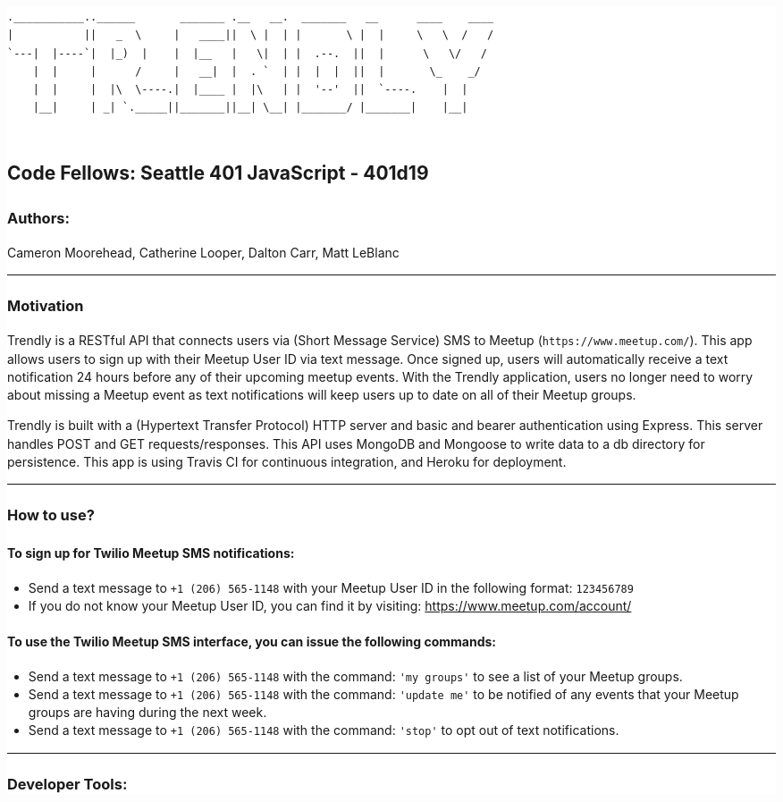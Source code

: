 
```
.___________..______       _______ .__   __.  _______   __      ____    ____ 
|           ||   _  \     |   ____||  \ |  | |       \ |  |     \   \  /   / 
`---|  |----`|  |_)  |    |  |__   |   \|  | |  .--.  ||  |      \   \/   /  
    |  |     |      /     |   __|  |  . `  | |  |  |  ||  |       \_    _/   
    |  |     |  |\  \----.|  |____ |  |\   | |  '--'  ||  `----.    |  |     
    |__|     | _| `._____||_______||__| \__| |_______/ |_______|    |__|     
                                                                             
```                              


## Code Fellows: Seattle 401 JavaScript - 401d19

### Authors:
 Cameron Moorehead, Catherine Looper, Dalton Carr, Matt LeBlanc

---
### Motivation

Trendly is a RESTful API that connects users via (Short Message Service) SMS to Meetup (`https://www.meetup.com/`). This app allows users to sign up with their Meetup User ID via text message. Once signed up, users will automatically receive a text notification 24 hours before any of their upcoming meetup events. With the Trendly application,  users no longer need to worry about missing a Meetup event as text notifications will keep users up to date on all of their Meetup groups.  

Trendly is built with a (Hypertext Transfer Protocol) HTTP server and basic and bearer authentication using Express. This server handles POST and GET requests/responses. This API uses MongoDB and Mongoose to write data to a db directory for persistence. This app is using Travis CI for continuous integration, and Heroku for deployment.

---

### How to use?

#### To sign up for Twilio Meetup SMS notifications:

* Send a text message to `+1 (206) 565-1148` with your Meetup User ID in the following format: `123456789`
* If you do not know your Meetup User ID, you can find it by visiting: https://www.meetup.com/account/

#### To use the Twilio Meetup SMS interface, you can issue the following commands:

* Send a text message to `+1 (206) 565-1148` with the command: `'my groups'` to see a list of your Meetup groups.
* Send a text message to `+1 (206) 565-1148` with the command: `'update me'` to be notified of any events that your Meetup groups are having during the next week.
* Send a text message to `+1 (206) 565-1148` with the command: `'stop'` to opt out of text notifications.

---
### Developer Tools:
